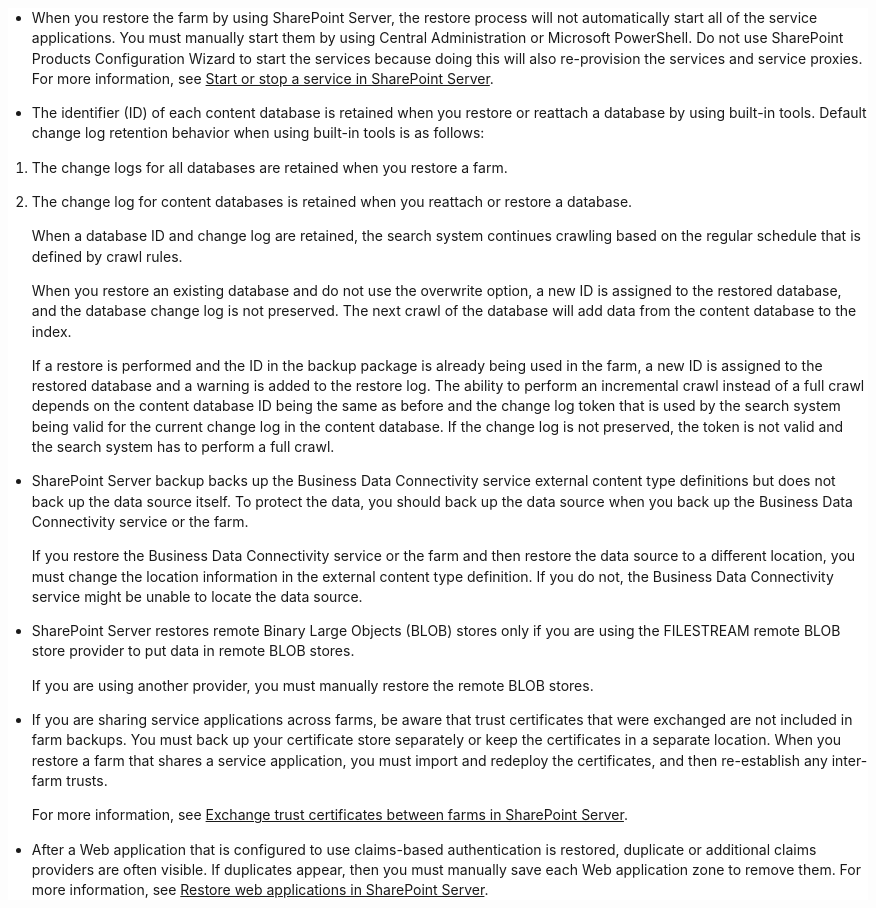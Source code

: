   
- When you restore the farm by using SharePoint Server, the restore process will not automatically start all of the service applications. You must manually start them by using Central Administration or Microsoft PowerShell. Do not use SharePoint Products Configuration Wizard to start the services because doing this will also re-provision the services and service proxies. For more information, see  [Start or stop a service in SharePoint Server](html/start-or-stop-a-service-in-sharepoint-server.md).
    
  
- The identifier (ID) of each content database is retained when you restore or reattach a database by using built-in tools. Default change log retention behavior when using built-in tools is as follows:
    
1. The change logs for all databases are retained when you restore a farm.
    
  
2. The change log for content databases is retained when you reattach or restore a database.
    
    When a database ID and change log are retained, the search system continues crawling based on the regular schedule that is defined by crawl rules.
    
    When you restore an existing database and do not use the overwrite option, a new ID is assigned to the restored database, and the database change log is not preserved. The next crawl of the database will add data from the content database to the index.
    
    If a restore is performed and the ID in the backup package is already being used in the farm, a new ID is assigned to the restored database and a warning is added to the restore log. The ability to perform an incremental crawl instead of a full crawl depends on the content database ID being the same as before and the change log token that is used by the search system being valid for the current change log in the content database. If the change log is not preserved, the token is not valid and the search system has to perform a full crawl.
    
  
- SharePoint Server backup backs up the Business Data Connectivity service external content type definitions but does not back up the data source itself. To protect the data, you should back up the data source when you back up the Business Data Connectivity service or the farm.
    
    If you restore the Business Data Connectivity service or the farm and then restore the data source to a different location, you must change the location information in the external content type definition. If you do not, the Business Data Connectivity service might be unable to locate the data source.
    
  
- SharePoint Server restores remote Binary Large Objects (BLOB) stores only if you are using the FILESTREAM remote BLOB store provider to put data in remote BLOB stores.
    
    If you are using another provider, you must manually restore the remote BLOB stores.
    
  
- If you are sharing service applications across farms, be aware that trust certificates that were exchanged are not included in farm backups. You must back up your certificate store separately or keep the certificates in a separate location. When you restore a farm that shares a service application, you must import and redeploy the certificates, and then re-establish any inter-farm trusts.
    
    For more information, see  [Exchange trust certificates between farms in SharePoint Server](html/exchange-trust-certificates-between-farms-in-sharepoint-server.md).
    
  
- After a Web application that is configured to use claims-based authentication is restored, duplicate or additional claims providers are often visible. If duplicates appear, then you must manually save each Web application zone to remove them. For more information, see  [Restore web applications in SharePoint Server](html/restore-web-applications-in-sharepoint-server.md).
    